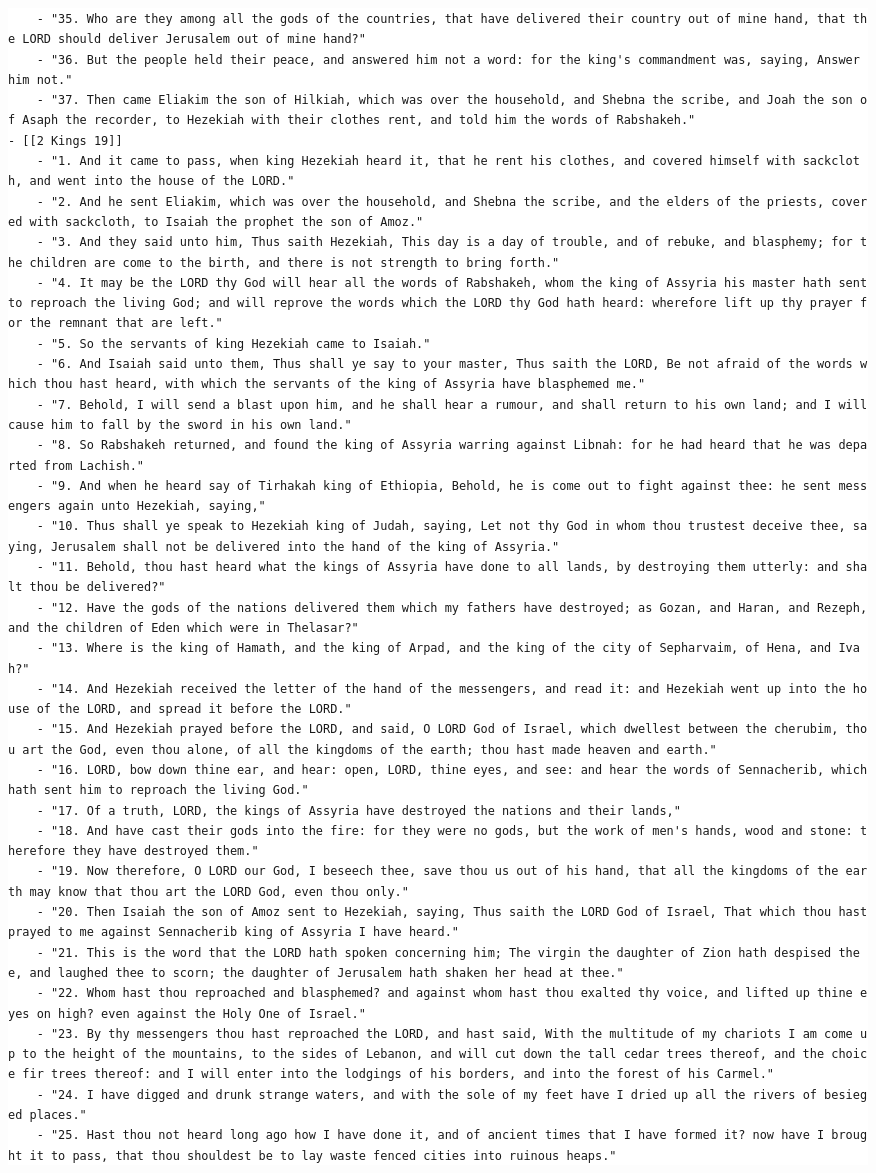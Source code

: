         - "35. Who are they among all the gods of the countries, that have delivered their country out of mine hand, that the LORD should deliver Jerusalem out of mine hand?"
        - "36. But the people held their peace, and answered him not a word: for the king's commandment was, saying, Answer him not."
        - "37. Then came Eliakim the son of Hilkiah, which was over the household, and Shebna the scribe, and Joah the son of Asaph the recorder, to Hezekiah with their clothes rent, and told him the words of Rabshakeh."
    - [[2 Kings 19]]
        - "1. And it came to pass, when king Hezekiah heard it, that he rent his clothes, and covered himself with sackcloth, and went into the house of the LORD."
        - "2. And he sent Eliakim, which was over the household, and Shebna the scribe, and the elders of the priests, covered with sackcloth, to Isaiah the prophet the son of Amoz."
        - "3. And they said unto him, Thus saith Hezekiah, This day is a day of trouble, and of rebuke, and blasphemy; for the children are come to the birth, and there is not strength to bring forth."
        - "4. It may be the LORD thy God will hear all the words of Rabshakeh, whom the king of Assyria his master hath sent to reproach the living God; and will reprove the words which the LORD thy God hath heard: wherefore lift up thy prayer for the remnant that are left."
        - "5. So the servants of king Hezekiah came to Isaiah."
        - "6. And Isaiah said unto them, Thus shall ye say to your master, Thus saith the LORD, Be not afraid of the words which thou hast heard, with which the servants of the king of Assyria have blasphemed me."
        - "7. Behold, I will send a blast upon him, and he shall hear a rumour, and shall return to his own land; and I will cause him to fall by the sword in his own land."
        - "8. So Rabshakeh returned, and found the king of Assyria warring against Libnah: for he had heard that he was departed from Lachish."
        - "9. And when he heard say of Tirhakah king of Ethiopia, Behold, he is come out to fight against thee: he sent messengers again unto Hezekiah, saying,"
        - "10. Thus shall ye speak to Hezekiah king of Judah, saying, Let not thy God in whom thou trustest deceive thee, saying, Jerusalem shall not be delivered into the hand of the king of Assyria."
        - "11. Behold, thou hast heard what the kings of Assyria have done to all lands, by destroying them utterly: and shalt thou be delivered?"
        - "12. Have the gods of the nations delivered them which my fathers have destroyed; as Gozan, and Haran, and Rezeph, and the children of Eden which were in Thelasar?"
        - "13. Where is the king of Hamath, and the king of Arpad, and the king of the city of Sepharvaim, of Hena, and Ivah?"
        - "14. And Hezekiah received the letter of the hand of the messengers, and read it: and Hezekiah went up into the house of the LORD, and spread it before the LORD."
        - "15. And Hezekiah prayed before the LORD, and said, O LORD God of Israel, which dwellest between the cherubim, thou art the God, even thou alone, of all the kingdoms of the earth; thou hast made heaven and earth."
        - "16. LORD, bow down thine ear, and hear: open, LORD, thine eyes, and see: and hear the words of Sennacherib, which hath sent him to reproach the living God."
        - "17. Of a truth, LORD, the kings of Assyria have destroyed the nations and their lands,"
        - "18. And have cast their gods into the fire: for they were no gods, but the work of men's hands, wood and stone: therefore they have destroyed them."
        - "19. Now therefore, O LORD our God, I beseech thee, save thou us out of his hand, that all the kingdoms of the earth may know that thou art the LORD God, even thou only."
        - "20. Then Isaiah the son of Amoz sent to Hezekiah, saying, Thus saith the LORD God of Israel, That which thou hast prayed to me against Sennacherib king of Assyria I have heard."
        - "21. This is the word that the LORD hath spoken concerning him; The virgin the daughter of Zion hath despised thee, and laughed thee to scorn; the daughter of Jerusalem hath shaken her head at thee."
        - "22. Whom hast thou reproached and blasphemed? and against whom hast thou exalted thy voice, and lifted up thine eyes on high? even against the Holy One of Israel."
        - "23. By thy messengers thou hast reproached the LORD, and hast said, With the multitude of my chariots I am come up to the height of the mountains, to the sides of Lebanon, and will cut down the tall cedar trees thereof, and the choice fir trees thereof: and I will enter into the lodgings of his borders, and into the forest of his Carmel."
        - "24. I have digged and drunk strange waters, and with the sole of my feet have I dried up all the rivers of besieged places."
        - "25. Hast thou not heard long ago how I have done it, and of ancient times that I have formed it? now have I brought it to pass, that thou shouldest be to lay waste fenced cities into ruinous heaps."